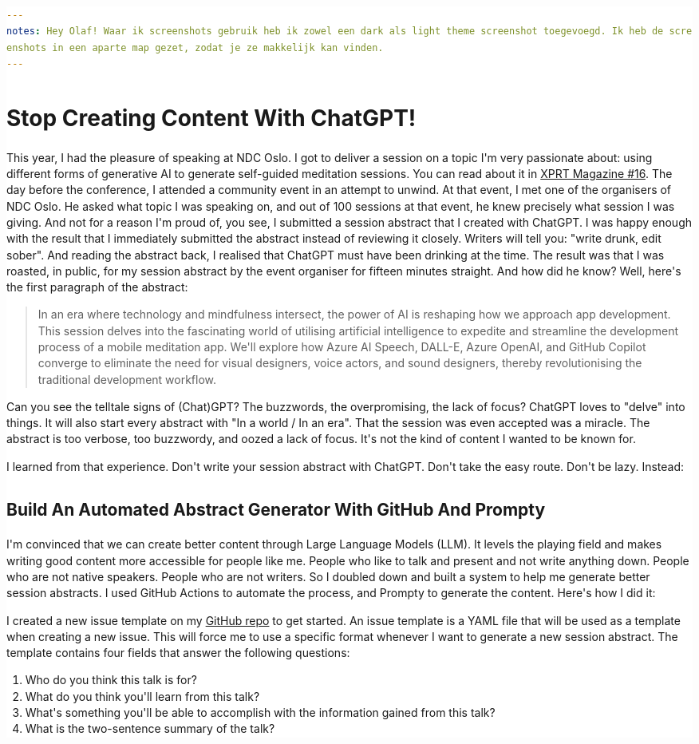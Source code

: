 ```yaml
---
notes: Hey Olaf! Waar ik screenshots gebruik heb ik zowel een dark als light theme screenshot toegevoegd. Ik heb de screenshots in een aparte map gezet, zodat je ze makkelijk kan vinden.
---
```


# Stop Creating Content With ChatGPT!

This year, I had the pleasure of speaking at NDC Oslo. I got to deliver a session on a topic I'm very passionate about: using different forms of generative AI to generate self-guided meditation sessions. You can read about it in [XPRT Magazine #16][1]. The day before the conference, I attended a community event in an attempt to unwind. At that event, I met one of the organisers of NDC Oslo. He asked what topic I was speaking on, and out of 100 sessions at that event, he knew precisely what session I was giving. And not for a reason I'm proud of, you see, I submitted a session abstract that I created with ChatGPT. I was happy enough with the result that I immediately submitted the abstract instead of reviewing it closely. Writers will tell you: "write drunk, edit sober". And reading the abstract back, I realised that ChatGPT must have been drinking at the time. The result was that I was roasted, in public, for my session abstract by the event organiser for fifteen minutes straight. And how did he know? Well, here's the first paragraph of the abstract:

> In an era where technology and mindfulness intersect, the power of AI is reshaping how we approach app development. This session delves into the fascinating world of utilising artificial intelligence to expedite and streamline the development process of a mobile meditation app. We'll explore how Azure AI Speech, DALL-E, Azure OpenAI, and GitHub Copilot converge to eliminate the need for visual designers, voice actors, and sound designers, thereby revolutionising the traditional development workflow.

Can you see the telltale signs of (Chat)GPT? The buzzwords, the overpromising, the lack of focus? ChatGPT loves to "delve" into things. It will also start every abstract with "In a world / In an era". That the session was even accepted was a miracle. The abstract is too verbose, too buzzwordy, and oozed a lack of focus. It's not the kind of content I wanted to be known for.

I learned from that experience. Don't write your session abstract with ChatGPT. Don't take the easy route. Don't be lazy. Instead:

## Build An Automated Abstract Generator With GitHub And Prompty

I'm convinced that we can create better content through Large Language Models (LLM). It levels the playing field and makes writing good content more accessible for people like me. People who like to talk and present and not write anything down. People who are not native speakers. People who are not writers. So I doubled down and built a system to help me generate better session abstracts. I used GitHub Actions to automate the process, and Prompty to generate the content. Here's how I did it:

I created a new issue template on my [GitHub repo][2] to get started. An issue template is a YAML file that will be used as a template when creating a new issue. This will force me to use a specific format whenever I want to generate a new session abstract. The template contains four fields that answer the following questions:

1. Who do you think this talk is for?
1. What do you think you'll learn from this talk?
1. What's something you'll be able to accomplish with the information gained from this talk?
1. What is the two-sentence summary of the talk?


[1]: https://pages.xebia.com/xprt-magazine-16-protecting-tomorrow-infuse-innovation
[2]: https://github.com/MatthijsvdVeer/MondrianMuse/
[3]: https://www.youtube.com/watch?v=Hqs24Gm0y_g
[4]: images/new-abstract-dark.png
[5]: images/content-review-dark.png
[6]: https://github.com/microsoft/prompty
[7]: images/writing-coach-dark.png